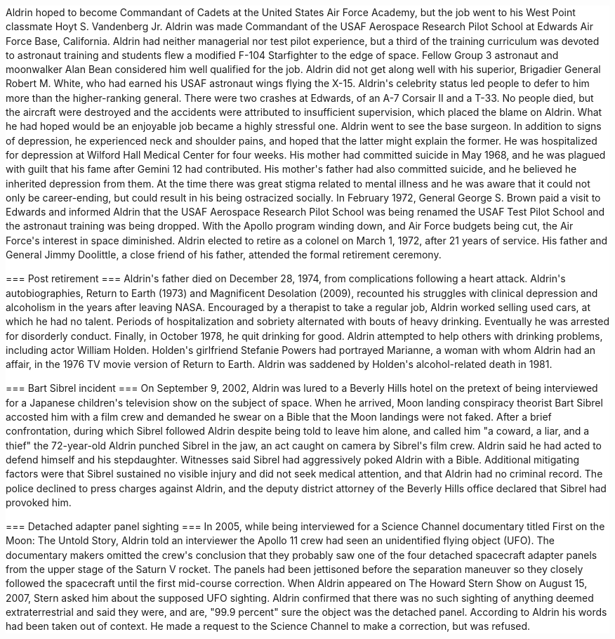 Aldrin hoped to become Commandant of Cadets at the United States Air Force Academy, but the job went to his West Point classmate Hoyt S. Vandenberg Jr. Aldrin was made Commandant of the USAF Aerospace Research Pilot School at Edwards Air Force Base, California. Aldrin had neither managerial nor test pilot experience, but a third of the training curriculum was devoted to astronaut training and students flew a modified F-104 Starfighter to the edge of space. Fellow Group 3 astronaut and moonwalker Alan Bean considered him well qualified for the job.
Aldrin did not get along well with his superior, Brigadier General Robert M. White, who had earned his USAF astronaut wings flying the X-15. Aldrin's celebrity status led people to defer to him more than the higher-ranking general. There were two crashes at Edwards, of an A-7 Corsair II and a T-33. No people died, but the aircraft were destroyed and the accidents were attributed to insufficient supervision, which placed the blame on Aldrin. What he had hoped would be an enjoyable job became a highly stressful one.
Aldrin went to see the base surgeon. In addition to signs of depression, he experienced neck and shoulder pains, and hoped that the latter might explain the former. He was hospitalized for depression at Wilford Hall Medical Center for four weeks. His mother had committed suicide in May 1968, and he was plagued with guilt that his fame after Gemini 12 had contributed. His mother's father had also committed suicide, and he believed he inherited depression from them. At the time there was great stigma related to mental illness and he was aware that it could not only be career-ending, but could result in his being ostracized socially.
In February 1972, General George S. Brown paid a visit to Edwards and informed Aldrin that the USAF Aerospace Research Pilot School was being renamed the USAF Test Pilot School and the astronaut training was being dropped. With the Apollo program winding down, and Air Force budgets being cut, the Air Force's interest in space diminished. Aldrin elected to retire as a colonel on March 1, 1972, after 21 years of service. His father and General Jimmy Doolittle, a close friend of his father, attended the formal retirement ceremony.


=== Post retirement ===
Aldrin's father died on December 28, 1974, from complications following a heart attack. Aldrin's autobiographies, Return to Earth (1973) and Magnificent Desolation (2009), recounted his struggles with clinical depression and alcoholism in the years after leaving NASA. Encouraged by a therapist to take a regular job, Aldrin worked selling used cars, at which he had no talent. Periods of hospitalization and sobriety alternated with bouts of heavy drinking. Eventually he was arrested for disorderly conduct. Finally, in October 1978, he quit drinking for good. Aldrin attempted to help others with drinking problems, including actor William Holden. Holden's girlfriend Stefanie Powers had portrayed Marianne, a woman with whom Aldrin had an affair, in the 1976 TV movie version of Return to Earth. Aldrin was saddened by Holden's alcohol-related death in 1981.


=== Bart Sibrel incident ===
On September 9, 2002, Aldrin was lured to a Beverly Hills hotel on the pretext of being interviewed for a Japanese children's television show on the subject of space. When he arrived, Moon landing conspiracy theorist Bart Sibrel accosted him with a film crew and demanded he swear on a Bible that the Moon landings were not faked. After a brief confrontation, during which Sibrel followed Aldrin despite being told to leave him alone, and called him "a coward, a liar, and a thief" the 72-year-old Aldrin punched Sibrel in the jaw, an act caught on camera by Sibrel's film crew. Aldrin said he had acted to defend himself and his stepdaughter. Witnesses said Sibrel had aggressively poked Aldrin with a Bible. Additional mitigating factors were that Sibrel sustained no visible injury and did not seek medical attention, and that Aldrin had no criminal record. The police declined to press charges against Aldrin, and the deputy district attorney of the Beverly Hills office declared that Sibrel had provoked him.


=== Detached adapter panel sighting ===
In 2005, while being interviewed for a Science Channel documentary titled First on the Moon: The Untold Story, Aldrin told an interviewer the Apollo 11 crew had seen an unidentified flying object (UFO). The documentary makers omitted the crew's conclusion that they probably saw one of the four detached spacecraft adapter panels from the upper stage of the Saturn V rocket. The panels had been jettisoned before the separation maneuver so they closely followed the spacecraft until the first mid-course correction. When Aldrin appeared on The Howard Stern Show on August 15, 2007, Stern asked him about the supposed UFO sighting. Aldrin confirmed that there was no such sighting of anything deemed extraterrestrial and said they were, and are, "99.9 percent" sure the object was the detached panel. According to Aldrin his words had been taken out of context. He made a request to the Science Channel to make a correction, but was refused.
